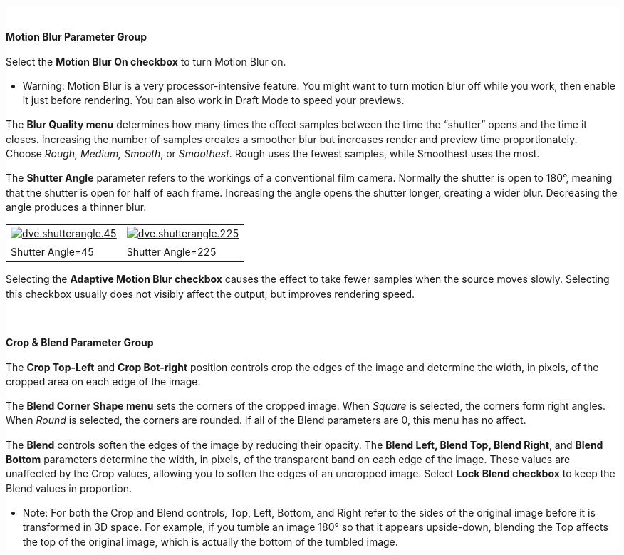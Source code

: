 
 


**Motion Blur Parameter Group**


Select the **Motion Blur On checkbox** to turn Motion Blur on.


* Warning: Motion Blur is a very processor-intensive feature. You might want to turn motion blur off while you work, then enable it just before rendering. You can also work in Draft Mode to speed your previews.


The **Blur Quality menu** determines how many times the effect samples between the time the “shutter” opens and the time it closes. Increasing the number of samples creates a smoother blur but increases render and preview time proportionately. Choose *Rough, Medium, Smooth*, or *Smoothest*. Rough uses the fewest samples, while Smoothest uses the most.


The **Shutter Angle** parameter refers to the workings of a conventional film camera. Normally the shutter is open to 180°, meaning that the shutter is open for half of each frame. Increasing the angle opens the shutter longer, creating a wider blur. Decreasing the angle produces a thinner blur.




|  |  |
| --- | --- |
| [![dve.shutterangle.45](https://borisfx-com-res.cloudinary.com/image/upload//documentation/continuum/uploads/2013/06/dve.shutterangle.45.jpg)](https://borisfx-com-res.cloudinary.com/image/upload//documentation/continuum/uploads/2013/06/dve.shutterangle.45.jpg) | [![dve.shutterangle.225](https://borisfx-com-res.cloudinary.com/image/upload//documentation/continuum/uploads/2013/06/dve.shutterangle.225.jpg)](https://borisfx-com-res.cloudinary.com/image/upload//documentation/continuum/uploads/2013/06/dve.shutterangle.225.jpg) |
| Shutter Angle=45 | Shutter Angle=225 |


Selecting the **Adaptive Motion Blur checkbox** causes the effect to take fewer samples when the source moves slowly. Selecting this checkbox usually does not visibly affect the output, but improves rendering speed.


 


**Crop & Blend Parameter Group**


The **Crop Top-Left** and **Crop Bot-right** position controls crop the edges of the image and determine the width, in pixels, of the cropped area on each edge of the image.


The **Blend Corner Shape menu** sets the corners of the cropped image. When *Square* is selected, the corners form right angles. When *Round* is selected, the corners are rounded. If all of the Blend parameters are 0, this menu has no affect.


The **Blend** controls soften the edges of the image by reducing their opacity. The **Blend Left, Blend Top, Blend Right**, and **Blend Bottom** parameters determine the width, in pixels, of the transparent band on each edge of the image. These values are unaffected by the Crop values, allowing you to soften the edges of an uncropped image. Select **Lock Blend checkbox** to keep the Blend values in proportion.


* Note: For both the Crop and Blend controls, Top, Left, Bottom, and Right refer to the sides of the original image before it is transformed in 3D space. For example, if you tumble an image 180° so that it appears upside-down, blending the Top affects the top of the original image, which is actually the bottom of the tumbled image.
